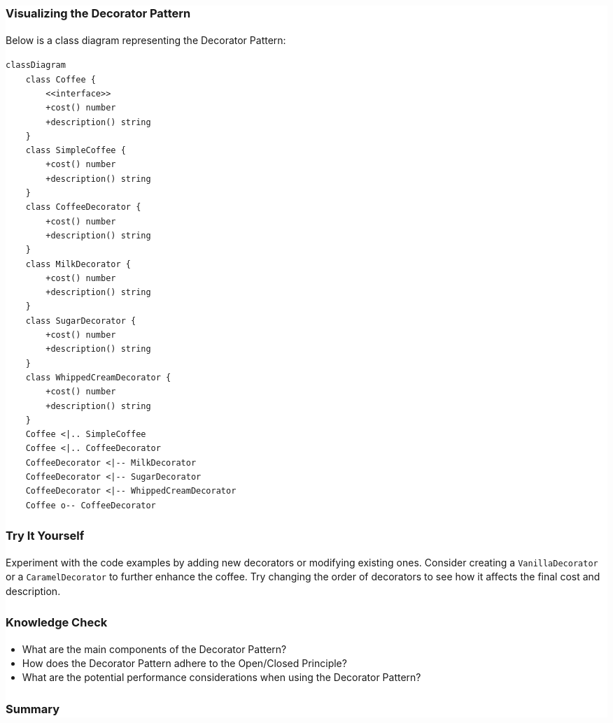 ### Visualizing the Decorator Pattern

Below is a class diagram representing the Decorator Pattern:

```mermaid
classDiagram
    class Coffee {
        <<interface>>
        +cost() number
        +description() string
    }
    class SimpleCoffee {
        +cost() number
        +description() string
    }
    class CoffeeDecorator {
        +cost() number
        +description() string
    }
    class MilkDecorator {
        +cost() number
        +description() string
    }
    class SugarDecorator {
        +cost() number
        +description() string
    }
    class WhippedCreamDecorator {
        +cost() number
        +description() string
    }
    Coffee <|.. SimpleCoffee
    Coffee <|.. CoffeeDecorator
    CoffeeDecorator <|-- MilkDecorator
    CoffeeDecorator <|-- SugarDecorator
    CoffeeDecorator <|-- WhippedCreamDecorator
    Coffee o-- CoffeeDecorator
```

### Try It Yourself

Experiment with the code examples by adding new decorators or modifying existing ones. Consider creating a `VanillaDecorator` or a `CaramelDecorator` to further enhance the coffee. Try changing the order of decorators to see how it affects the final cost and description.

### Knowledge Check

- What are the main components of the Decorator Pattern?
- How does the Decorator Pattern adhere to the Open/Closed Principle?
- What are the potential performance considerations when using the Decorator Pattern?

### Summary
